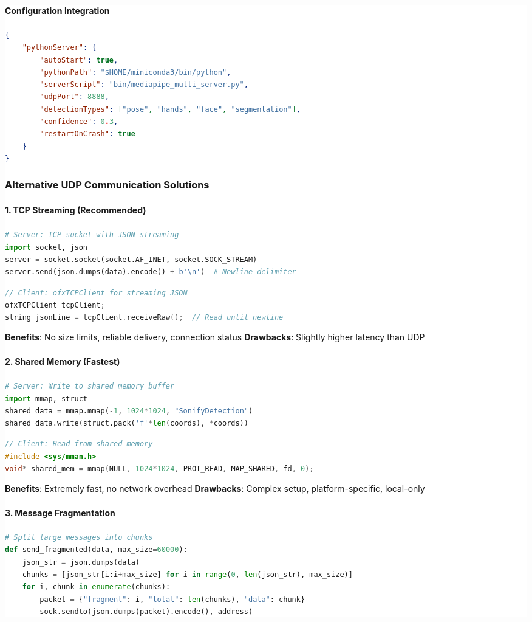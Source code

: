 #### **Configuration Integration**
```json
{
    "pythonServer": {
        "autoStart": true,
        "pythonPath": "$HOME/miniconda3/bin/python",
        "serverScript": "bin/mediapipe_multi_server.py", 
        "udpPort": 8888,
        "detectionTypes": ["pose", "hands", "face", "segmentation"],
        "confidence": 0.3,
        "restartOnCrash": true
    }
}
```

### **Alternative UDP Communication Solutions**

#### **1. TCP Streaming** (Recommended)
```python
# Server: TCP socket with JSON streaming
import socket, json
server = socket.socket(socket.AF_INET, socket.SOCK_STREAM)
server.send(json.dumps(data).encode() + b'\n')  # Newline delimiter
```

```cpp  
// Client: ofxTCPClient for streaming JSON
ofxTCPClient tcpClient;
string jsonLine = tcpClient.receiveRaw();  // Read until newline
```

**Benefits**: No size limits, reliable delivery, connection status
**Drawbacks**: Slightly higher latency than UDP

#### **2. Shared Memory** (Fastest)
```python
# Server: Write to shared memory buffer
import mmap, struct
shared_data = mmap.mmap(-1, 1024*1024, "SonifyDetection")
shared_data.write(struct.pack('f'*len(coords), *coords))
```

```cpp
// Client: Read from shared memory
#include <sys/mman.h>
void* shared_mem = mmap(NULL, 1024*1024, PROT_READ, MAP_SHARED, fd, 0);
```

**Benefits**: Extremely fast, no network overhead
**Drawbacks**: Complex setup, platform-specific, local-only

#### **3. Message Fragmentation**
```python
# Split large messages into chunks
def send_fragmented(data, max_size=60000):
    json_str = json.dumps(data)
    chunks = [json_str[i:i+max_size] for i in range(0, len(json_str), max_size)]
    for i, chunk in enumerate(chunks):
        packet = {"fragment": i, "total": len(chunks), "data": chunk}
        sock.sendto(json.dumps(packet).encode(), address)
```
